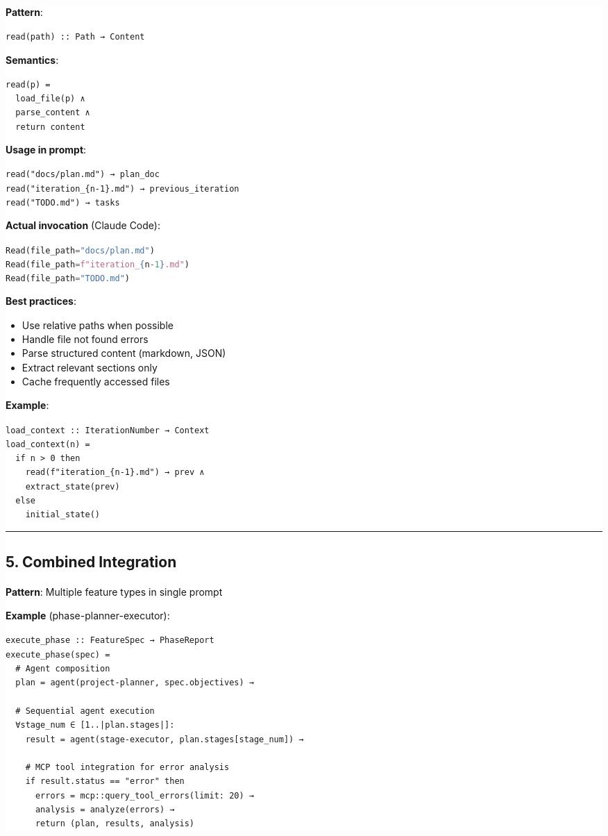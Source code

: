 **Pattern**:
```
read(path) :: Path → Content
```

**Semantics**:
```
read(p) =
  load_file(p) ∧
  parse_content ∧
  return content
```

**Usage in prompt**:
```
read("docs/plan.md") → plan_doc
read("iteration_{n-1}.md") → previous_iteration
read("TODO.md") → tasks
```

**Actual invocation** (Claude Code):
```python
Read(file_path="docs/plan.md")
Read(file_path=f"iteration_{n-1}.md")
Read(file_path="TODO.md")
```

**Best practices**:
- Use relative paths when possible
- Handle file not found errors
- Parse structured content (markdown, JSON)
- Extract relevant sections only
- Cache frequently accessed files

**Example**:
```
load_context :: IterationNumber → Context
load_context(n) =
  if n > 0 then
    read(f"iteration_{n-1}.md") → prev ∧
    extract_state(prev)
  else
    initial_state()
```

---

## 5. Combined Integration

**Pattern**: Multiple feature types in single prompt

**Example** (phase-planner-executor):
```
execute_phase :: FeatureSpec → PhaseReport
execute_phase(spec) =
  # Agent composition
  plan = agent(project-planner, spec.objectives) →

  # Sequential agent execution
  ∀stage_num ∈ [1..|plan.stages|]:
    result = agent(stage-executor, plan.stages[stage_num]) →

    # MCP tool integration for error analysis
    if result.status == "error" then
      errors = mcp::query_tool_errors(limit: 20) →
      analysis = analyze(errors) →
      return (plan, results, analysis)

```